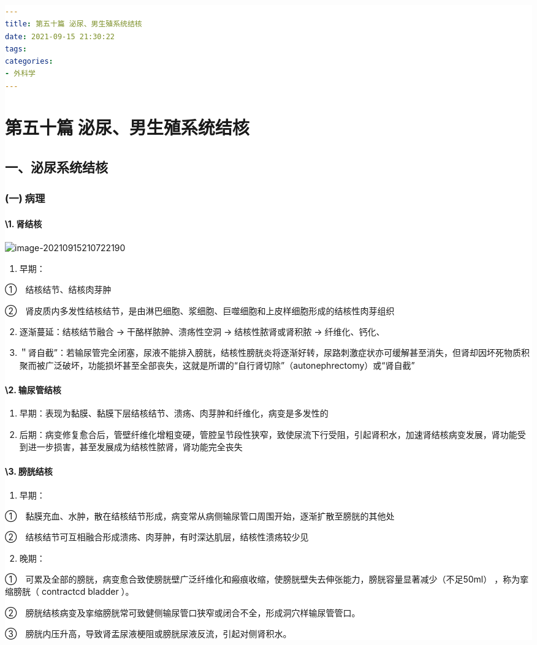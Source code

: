 ```yaml
---
title: 第五十篇 泌尿、男生殖系统结核
date: 2021-09-15 21:30:22
tags:
categories:
- 外科学
---
```


# 第五十篇 泌尿、男生殖系统结核

## 一、泌尿系统结核

### (一)  病理

#### \1.    肾结核

![image-20210915210722190](1.jpg)        

1)    早期：

①　结核结节、结核肉芽肿

②　肾皮质内多发性结核结节，是由淋巴细胞、浆细胞、巨噬细胞和上皮样细胞形成的结核性肉芽组织

2)    逐渐蔓延：结核结节融合 → 干酪样脓肿、溃疡性空洞 → 结核性脓肾或肾积脓 → 纤维化、钙化、

3)    ＂肾自截”：若输尿管完全闭塞，尿液不能排入膀胱，结核性膀胱炎将逐渐好转，尿路刺激症状亦可缓解甚至消失，但肾却因坏死物质积聚而被广泛破坏，功能损坏甚至全部丧失，这就是所谓的“自行肾切除”（autonephrectomy）或“肾自截” 

 

#### \2.    输尿管结核

1)    早期：表现为黏膜、黏膜下层结核结节、溃疡、肉芽肿和纤维化，病变是多发性的 

2)    后期：病变修复愈合后，管壁纤维化增粗变硬，管腔呈节段性狭窄，致使尿流下行受阻，引起肾积水，加速肾结核病变发展，肾功能受到进一步损害，甚至发展成为结核性脓肾，肾功能完全丧失 

 

#### \3.    膀胱结核

1)    早期：

①　黏膜充血、水肿，散在结核结节形成，病变常从病侧输尿管口周围开始，逐渐扩散至膀胱的其他处

②　结核结节可互相融合形成溃疡、肉芽肿，有时深达肌层，结核性溃疡较少见

2)    晚期：

①　可累及全部的膀胱，病变愈合致使膀胱壁广泛纤维化和瘢痕收缩，使膀胱壁失去伸张能力，膀胱容量显著减少（不足50ml） ，称为挛缩膀胱（ contractcd bladder ）。

②　膀胱结核病变及挛缩膀胱常可致健侧输尿管口狭窄或闭合不全，形成洞穴样输尿管管口。

③　膀胱内压升高，导致肾盂尿液梗阻或膀胱尿液反流，引起对侧肾积水。
